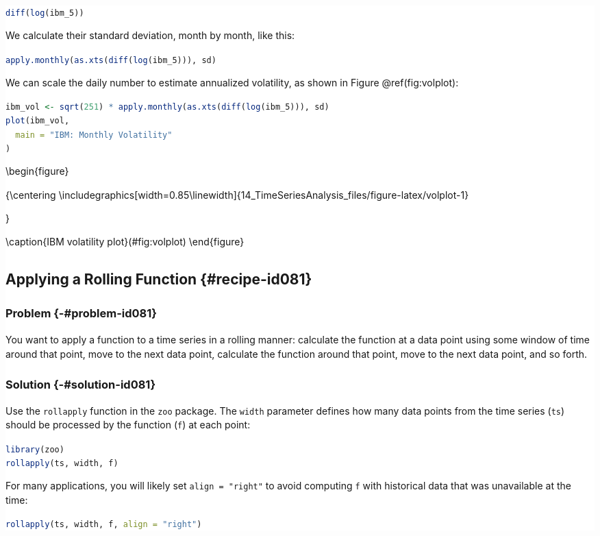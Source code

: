 
``` r
diff(log(ibm_5))
```

We calculate their standard deviation, month by month, like this:


``` r
apply.monthly(as.xts(diff(log(ibm_5))), sd)
```

We can scale the daily number to estimate annualized volatility, as shown in Figure \@ref(fig:volplot):


``` r
ibm_vol <- sqrt(251) * apply.monthly(as.xts(diff(log(ibm_5))), sd)
plot(ibm_vol,
  main = "IBM: Monthly Volatility"
)
```

\begin{figure}

{\centering \includegraphics[width=0.85\linewidth]{14_TimeSeriesAnalysis_files/figure-latex/volplot-1} 

}

\caption{IBM volatility plot}(\#fig:volplot)
\end{figure}

Applying a Rolling Function {#recipe-id081}
---------------------------

### Problem {-#problem-id081}

You want to apply a function to a time series in a rolling manner:
calculate the function at a data point using some window of time around that point, move to the next data point, calculate the function around that point, move to the next data point, and
so forth.

### Solution {-#solution-id081}

Use the `rollapply` function in the `zoo` package. The `width` parameter
defines how many data points from the time series (`ts`) should be
processed by the function (`f`) at each point:


``` r
library(zoo)
rollapply(ts, width, f)
```

For many applications, you will likely set `align = "right"` to avoid
computing `f` with historical data that was unavailable at the time:


``` r
rollapply(ts, width, f, align = "right")
```


[^index]: Specifically: the `bonds` variable is the log-returns of the
